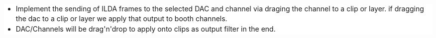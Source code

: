*   Implement the sending of ILDA frames to the selected DAC and channel via draging the channel to a clip or layer. if dragging the dac to a clip or layer we apply that output to booth channels.
*	DAC/Channels will be drag'n'drop to apply onto clips as output filter in the end.
